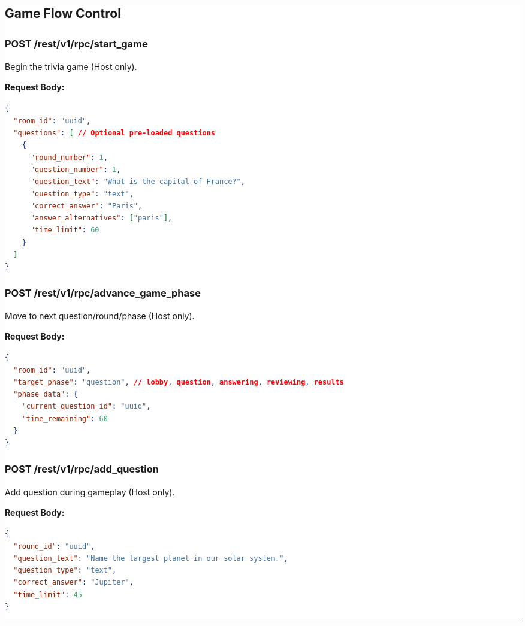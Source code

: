 
## Game Flow Control

### POST /rest/v1/rpc/start_game
Begin the trivia game (Host only).

**Request Body:**
```json
{
  "room_id": "uuid",
  "questions": [ // Optional pre-loaded questions
    {
      "round_number": 1,
      "question_number": 1,
      "question_text": "What is the capital of France?",
      "question_type": "text",
      "correct_answer": "Paris",
      "answer_alternatives": ["paris"],
      "time_limit": 60
    }
  ]
}
```

### POST /rest/v1/rpc/advance_game_phase
Move to next question/round/phase (Host only).

**Request Body:**
```json
{
  "room_id": "uuid",
  "target_phase": "question", // lobby, question, answering, reviewing, results
  "phase_data": {
    "current_question_id": "uuid",
    "time_remaining": 60
  }
}
```

### POST /rest/v1/rpc/add_question
Add question during gameplay (Host only).

**Request Body:**
```json
{
  "round_id": "uuid",
  "question_text": "Name the largest planet in our solar system.",
  "question_type": "text",
  "correct_answer": "Jupiter",
  "time_limit": 45
}
```

---